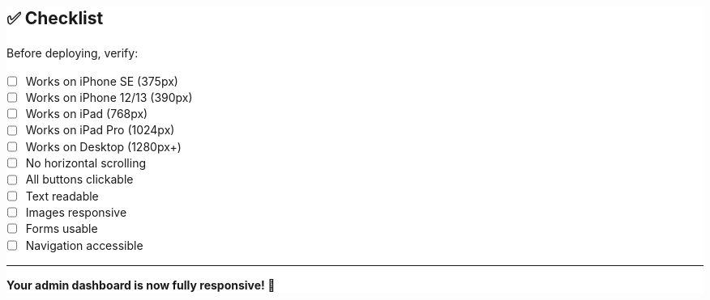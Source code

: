 ## ✅ Checklist

Before deploying, verify:

- [ ] Works on iPhone SE (375px)
- [ ] Works on iPhone 12/13 (390px)
- [ ] Works on iPad (768px)
- [ ] Works on iPad Pro (1024px)
- [ ] Works on Desktop (1280px+)
- [ ] No horizontal scrolling
- [ ] All buttons clickable
- [ ] Text readable
- [ ] Images responsive
- [ ] Forms usable
- [ ] Navigation accessible

---

**Your admin dashboard is now fully responsive! 🎉**
